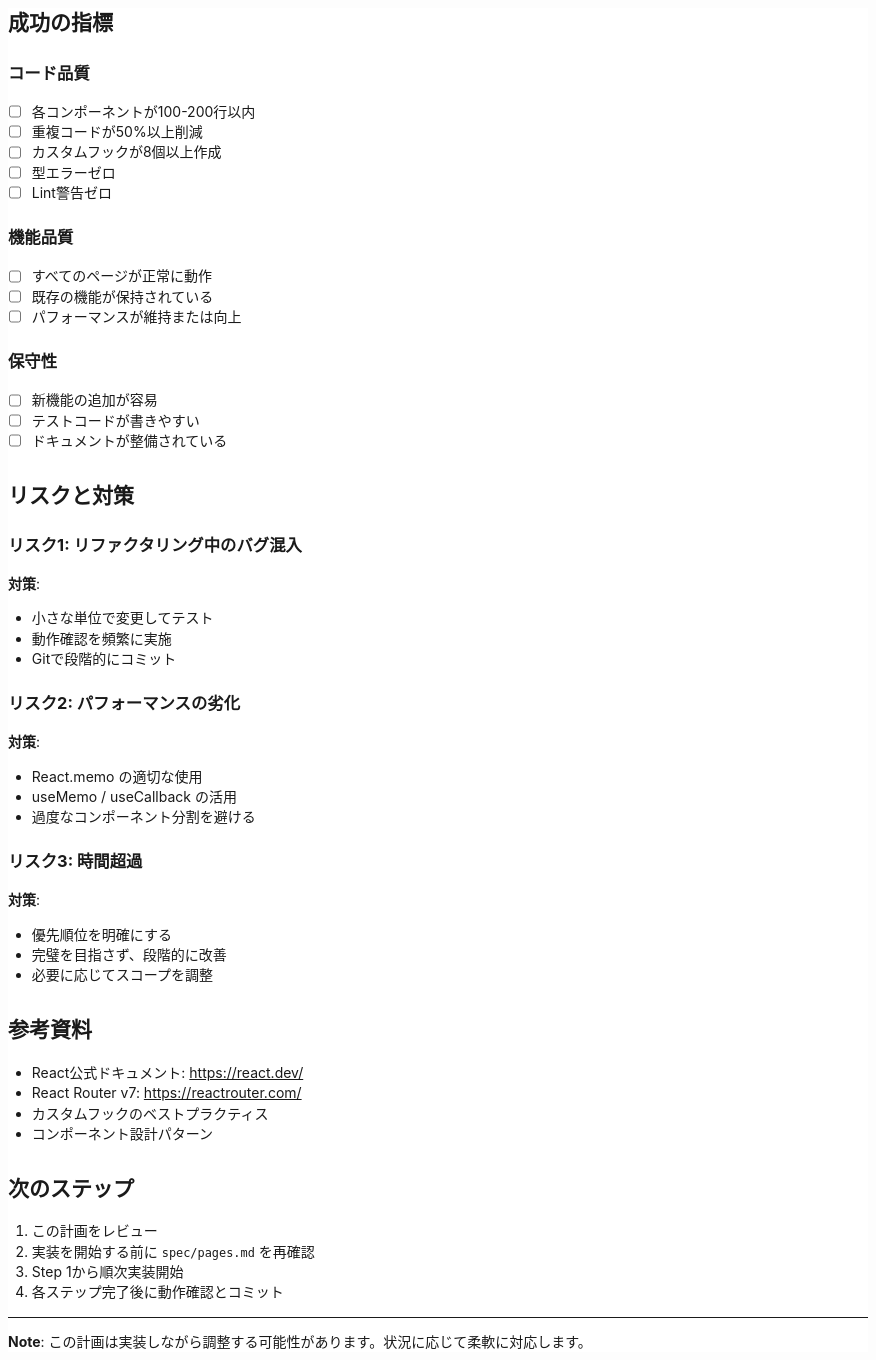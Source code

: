 ## 成功の指標

### コード品質

- [ ] 各コンポーネントが100-200行以内
- [ ] 重複コードが50%以上削減
- [ ] カスタムフックが8個以上作成
- [ ] 型エラーゼロ
- [ ] Lint警告ゼロ

### 機能品質

- [ ] すべてのページが正常に動作
- [ ] 既存の機能が保持されている
- [ ] パフォーマンスが維持または向上

### 保守性

- [ ] 新機能の追加が容易
- [ ] テストコードが書きやすい
- [ ] ドキュメントが整備されている

## リスクと対策

### リスク1: リファクタリング中のバグ混入

**対策**:
- 小さな単位で変更してテスト
- 動作確認を頻繁に実施
- Gitで段階的にコミット

### リスク2: パフォーマンスの劣化

**対策**:
- React.memo の適切な使用
- useMemo / useCallback の活用
- 過度なコンポーネント分割を避ける

### リスク3: 時間超過

**対策**:
- 優先順位を明確にする
- 完璧を目指さず、段階的に改善
- 必要に応じてスコープを調整

## 参考資料

- React公式ドキュメント: https://react.dev/
- React Router v7: https://reactrouter.com/
- カスタムフックのベストプラクティス
- コンポーネント設計パターン

## 次のステップ

1. この計画をレビュー
2. 実装を開始する前に `spec/pages.md` を再確認
3. Step 1から順次実装開始
4. 各ステップ完了後に動作確認とコミット

---

**Note**: この計画は実装しながら調整する可能性があります。状況に応じて柔軟に対応します。
